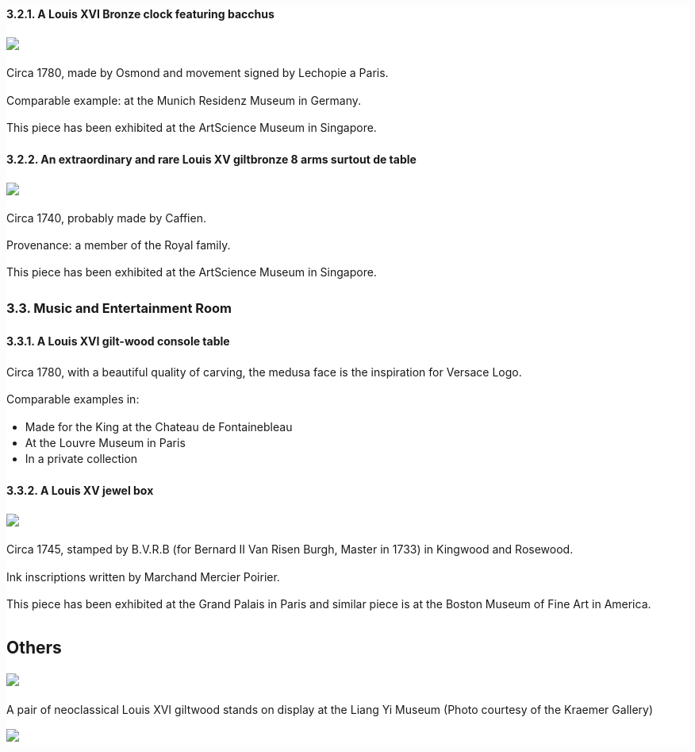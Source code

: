 #### 3.2.1. A Louis XVI Bronze clock featuring bacchus

<img src="https://s-media-cache-ak0.pinimg.com/736x/89/9d/00/899d009ffe025dd241fc0cd02638d5ad.jpg" />

Circa 1780, made by Osmond and movement signed by Lechopie a Paris.

Comparable example: at the Munich Residenz Museum in Germany.

This piece has been exhibited at the ArtScience Museum in Singapore.

#### 3.2.2. An extraordinary and rare Louis XV giltbronze 8 arms surtout de table

<img src="https://s-media-cache-ak0.pinimg.com/474x/0a/56/22/0a5622f0a8264c713155fc0e6d7a85b9.jpg" />

Circa 1740, probably made by Caffien.

Provenance: a member of the Royal family.

This piece has been exhibited at the ArtScience Museum in Singapore.

### 3.3. Music and Entertainment Room

#### 3.3.1. A Louis XVI gilt-wood console table

Circa 1780, with a beautiful quality of carving, the medusa face is the inspiration for Versace Logo.

Comparable examples in:

- Made for the King at the Chateau de Fontainebleau
- At the Louvre Museum in Paris
- In a private collection

#### 3.3.2. A Louis XV jewel box

<img src="https://s-media-cache-ak0.pinimg.com/736x/6a/42/52/6a4252756ec8f35d65a604b46db2acce.jpg" />

Circa 1745, stamped by B.V.R.B (for Bernard II Van Risen Burgh, Master in 1733) in Kingwood and Rosewood.

Ink inscriptions written by Marchand Mercier Poirier.

This piece has been exhibited at the Grand Palais in Paris and similar piece is at the Boston Museum of Fine Art in America.

## Others

<img src="https://s-media-cache-ak0.pinimg.com/736x/84/cb/41/84cb41aba14d092e52171ecfa6ab37cb.jpg" />

A pair of neoclassical Louis XVI giltwood stands on display at the Liang Yi Museum (Photo courtesy of the Kraemer Gallery)

<img src="https://s-media-cache-ak0.pinimg.com/736x/99/95/60/999560b50b6a35d1ab14dfcda8a96b92.jpg" />
